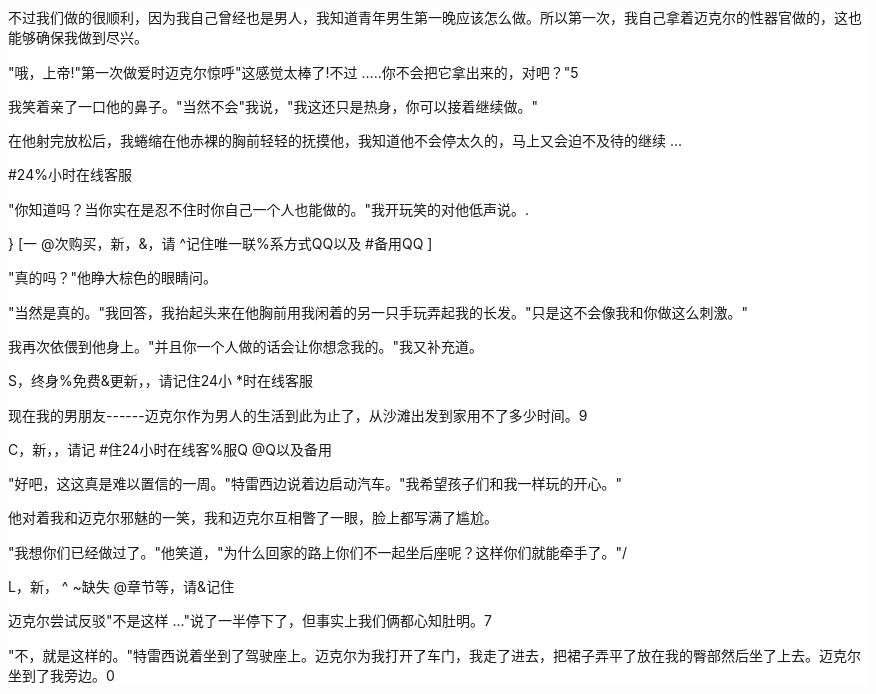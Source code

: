 

不过我们做的很顺利，因为我自己曾经也是男人，我知道青年男生第一晚应该怎么做。所以第一次，我自己拿着迈克尔的性器官做的，这也能够确保我做到尽兴。



"哦，上帝!"第一次做爱时迈克尔惊呼"这感觉太棒了!不过 .....你不会把它拿出来的，对吧？"5





我笑着亲了一口他的鼻子。"当然不会"我说，"我这还只是热身，你可以接着继续做。"



在他射完放松后，我蜷缩在他赤裸的胸前轻轻的抚摸他，我知道他不会停太久的，马上又会迫不及待的继续 ...



 #24%小时在线客服



"你知道吗？当你实在是忍不住时你自己一个人也能做的。"我开玩笑的对他低声说。.



} [一 @次购买，新，&，请 ^记住唯一联%系方式QQ以及 #备用QQ ]



"真的吗？"他睁大棕色的眼睛问。



"当然是真的。"我回答，我抬起头来在他胸前用我闲着的另一只手玩弄起我的长发。"只是这不会像我和你做这么刺激。"





我再次依偎到他身上。"并且你一个人做的话会让你想念我的。"我又补充道。



S，终身%免费&更新，，请记住24小 *时在线客服



现在我的男朋友------迈克尔作为男人的生活到此为止了，从沙滩出发到家用不了多少时间。9



C，新，，请记 #住24小时在线客%服Q @Q以及备用



"好吧，这这真是难以置信的一周。"特雷西边说着边启动汽车。"我希望孩子们和我一样玩的开心。"



他对着我和迈克尔邪魅的一笑，我和迈克尔互相瞥了一眼，脸上都写满了尴尬。



"我想你们已经做过了。"他笑道，"为什么回家的路上你们不一起坐后座呢？这样你们就能牵手了。"/

L，新， ^ ~缺失 @章节等，请&记住



迈克尔尝试反驳"不是这样 ..."说了一半停下了，但事实上我们俩都心知肚明。7



"不，就是这样的。"特雷西说着坐到了驾驶座上。迈克尔为我打开了车门，我走了进去，把裙子弄平了放在我的臀部然后坐了上去。迈克尔坐到了我旁边。0
